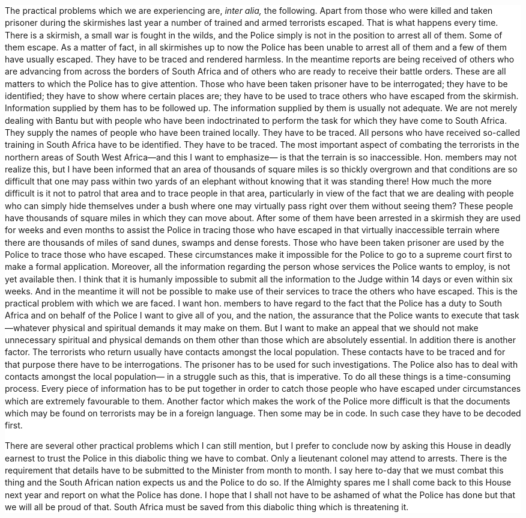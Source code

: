 <p>The practical problems which we are experiencing are, <i>inter alia,</i> the following. Apart from those who were killed and taken prisoner during the skirmishes last year a number of trained and armed terrorists escaped. That is what happens every time. There is a skirmish, a small war is fought in the wilds, and the Police simply is not in the position to arrest all of them. Some of them escape. As a matter of fact, in all skirmishes up to now the Police has been unable to arrest all of them and a few of them have usually escaped. They have to be traced and rendered harmless. In the meantime reports are being received of others who are advancing from across the borders of South Africa and of others who are ready to receive their battle orders. These are all matters to which the Police has to give attention. Those who have been taken prisoner have to be interrogated; they have to be identified; they have to show where certain places are; they have to be used to trace others who have escaped from the skirmish. Information supplied by them has to be followed up. The information supplied by them is usually not adequate. We are not merely dealing with Bantu but with people who have been indoctrinated to perform the task for which they have come to South Africa. They supply the names of people who have been trained locally. They have to be traced. All persons who have received so-called training in South Africa have to be identified. They have to be traced. The most important aspect of combating the terrorists in the northern areas of South West Africa&#x2014;and this I want to emphasize&#x2014; is that the terrain is so inaccessible. Hon. members may not realize this, but I have been informed that an area of thousands of square miles is so thickly overgrown and that conditions are so difficult that one may pass within two yards of an elephant without knowing that it was standing there! How much the more difficult is it not to patrol that area and to trace people in that area, particularly in view of the fact that we are dealing with people who can simply hide themselves under a bush where one may virtually pass right over them without seeing them&#x003F; These people have thousands of square miles in which they can move about. After some of them have been arrested in a skirmish they are used for weeks and even months to assist the Police in tracing those who have escaped in that virtually inaccessible terrain where there are thousands of miles of sand dunes, swamps and dense forests. Those who have been taken prisoner are used by the Police to trace those who have escaped. These circumstances make it impossible for the Police to go to a supreme court first to make a formal application. Moreover, all the information regarding the person whose services the Police wants to employ, is not yet available then. I think that it is humanly impossible to submit all the information to the Judge within 14 days or even within six weeks. And in the meantime it will not be possible to make use of their services to trace the others who have escaped. This is the practical problem with which we are faced. I want hon. members to have regard to the fact that the Police has a duty to South Africa and on behalf of the Police I want to give all of you, and the nation, the assurance that the Police wants to execute that task&#x2014;whatever physical and spiritual demands it may make on them. But I want to make an appeal that we should not make unnecessary spiritual and physical demands on them other than those which are absolutely essential. In addition there is another factor. The terrorists who return usually have contacts amongst the local population. These contacts have to be traced and for that purpose there have to be interrogations. The prisoner has to be used for such investigations. The Police also has to deal with contacts amongst the local population&#x2014; in a struggle such as this, that is imperative. To do all these things is a time-consuming process. Every piece of information has to be put together in order to catch those people who have escaped under circumstances which are extremely favourable to them. Another factor which makes the work of the Police more difficult is that the documents which may be found on terrorists may be in a foreign language. Then some may be in code. In such case they have to be decoded first.</p>

<p>There are several other practical problems which I can still mention, but I prefer to conclude now by asking this House in deadly earnest to trust the Police in this diabolic thing we have to combat. Only a lieutenant colonel may attend to arrests. There is the requirement that details have to be submitted to the Minister from month to month. I say here to-day that we must combat this thing and the South African nation expects us and the Police to do so. If the Almighty spares me I shall come back to this House next year and report on what the Police has done. I hope that I shall not have to be ashamed of what the Police has done but that we will all be proud of that. South Africa must be saved from this diabolic thing which is threatening it.</p>
